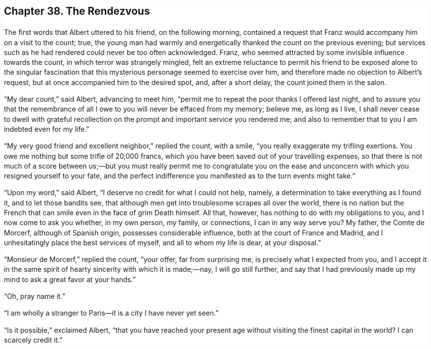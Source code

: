 ## Chapter 38. The Rendezvous

The first words that Albert uttered to his friend, on the following
morning, contained a request that Franz would accompany him on a visit
to the count; true, the young man had warmly and energetically thanked
the count on the previous evening; but services such as he had rendered
could never be too often acknowledged. Franz, who seemed attracted by
some invisible influence towards the count, in which terror was
strangely mingled, felt an extreme reluctance to permit his friend to be
exposed alone to the singular fascination that this mysterious personage
seemed to exercise over him, and therefore made no objection to Albert’s
request, but at once accompanied him to the desired spot, and, after a
short delay, the count joined them in the salon.

“My dear count,” said Albert, advancing to meet him, “permit me to
repeat the poor thanks I offered last night, and to assure you that the
remembrance of all I owe to you will never be effaced from my memory;
believe me, as long as I live, I shall never cease to dwell with
grateful recollection on the prompt and important service you rendered
me; and also to remember that to you I am indebted even for my life.”

“My very good friend and excellent neighbor,” replied the count, with a
smile, “you really exaggerate my trifling exertions. You owe me nothing
but some trifle of 20,000 francs, which you have been saved out of your
travelling expenses, so that there is not much of a score between
us;—but you must really permit me to congratulate you on the ease and
unconcern with which you resigned yourself to your fate, and the perfect
indifference you manifested as to the turn events might take.”

“Upon my word,” said Albert, “I deserve no credit for what I could not
help, namely, a determination to take everything as I found it, and to
let those bandits see, that although men get into troublesome scrapes
all over the world, there is no nation but the French that can smile
even in the face of grim Death himself. All that, however, has nothing
to do with my obligations to you, and I now come to ask you whether, in
my own person, my family, or connections, I can in any way serve you? My
father, the Comte de Morcerf, although of Spanish origin, possesses
considerable influence, both at the court of France and Madrid, and I
unhesitatingly place the best services of myself, and all to whom my
life is dear, at your disposal.”

“Monsieur de Morcerf,” replied the count, “your offer, far from
surprising me, is precisely what I expected from you, and I accept it in
the same spirit of hearty sincerity with which it is made;—nay, I will
go still further, and say that I had previously made up my mind to ask a
great favor at your hands.”

“Oh, pray name it.”

“I am wholly a stranger to Paris—it is a city I have never yet seen.”

“Is it possible,” exclaimed Albert, “that you have reached your present
age without visiting the finest capital in the world? I can scarcely
credit it.”
